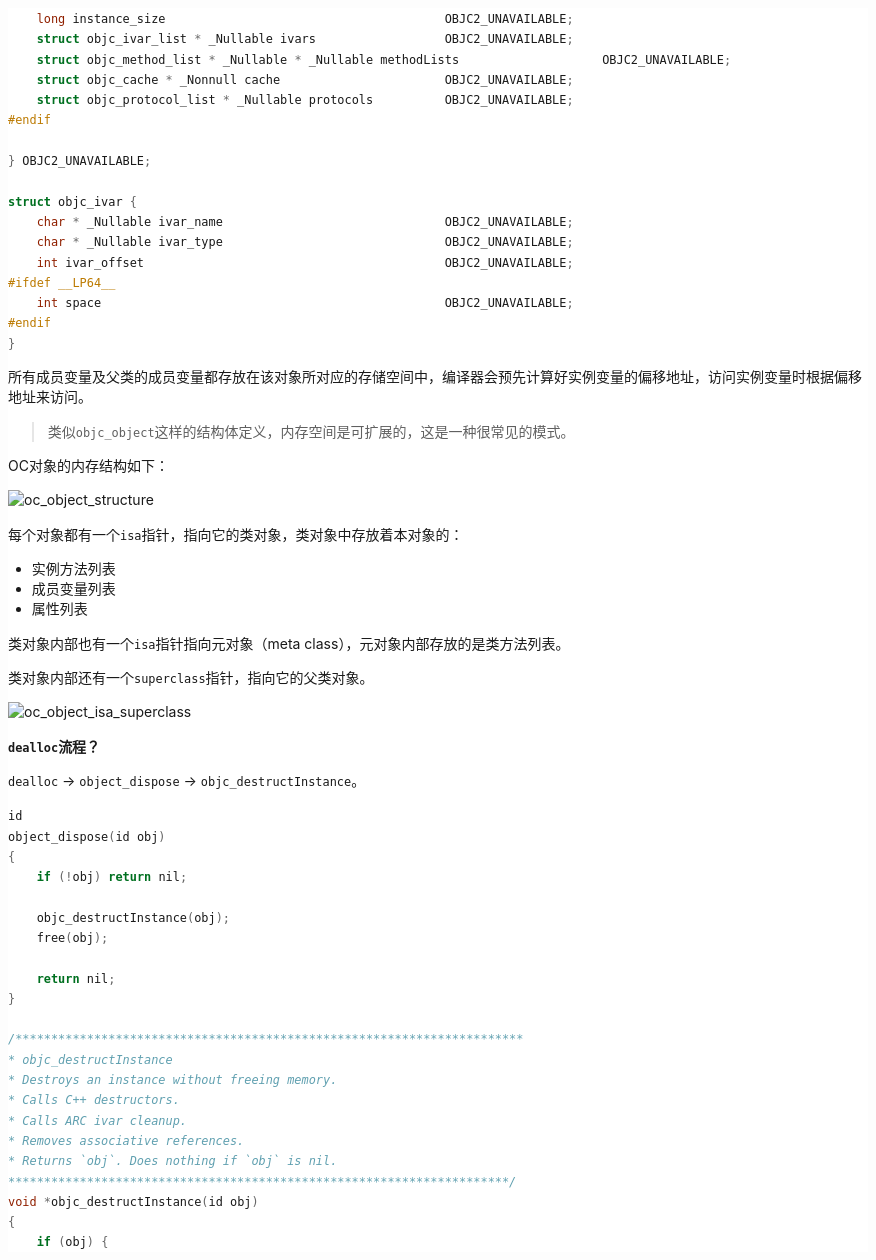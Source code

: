 ```c
    long instance_size                                       OBJC2_UNAVAILABLE;
    struct objc_ivar_list * _Nullable ivars                  OBJC2_UNAVAILABLE;
    struct objc_method_list * _Nullable * _Nullable methodLists                    OBJC2_UNAVAILABLE;
    struct objc_cache * _Nonnull cache                       OBJC2_UNAVAILABLE;
    struct objc_protocol_list * _Nullable protocols          OBJC2_UNAVAILABLE;
#endif

} OBJC2_UNAVAILABLE;

struct objc_ivar {
    char * _Nullable ivar_name                               OBJC2_UNAVAILABLE;
    char * _Nullable ivar_type                               OBJC2_UNAVAILABLE;
    int ivar_offset                                          OBJC2_UNAVAILABLE;
#ifdef __LP64__
    int space                                                OBJC2_UNAVAILABLE;
#endif
}
```

所有成员变量及父类的成员变量都存放在该对象所对应的存储空间中，编译器会预先计算好实例变量的偏移地址，访问实例变量时根据偏移地址来访问。

> 类似`objc_object`这样的结构体定义，内存空间是可扩展的，这是一种很常见的模式。

OC对象的内存结构如下：

![oc_object_structure](https://camo.githubusercontent.com/f446a82030de175ad18c7af85f097e1eea3fe496/687474703a2f2f692e696d6775722e636f6d2f376d4a6c556a312e706e67)

每个对象都有一个`isa`指针，指向它的类对象，类对象中存放着本对象的：

- 实例方法列表
- 成员变量列表
- 属性列表

类对象内部也有一个`isa`指针指向元对象（meta class），元对象内部存放的是类方法列表。

类对象内部还有一个`superclass`指针，指向它的父类对象。

![oc_object_isa_superclass](https://camo.githubusercontent.com/cdc02fffae7a70aa00cbb6c0f3675d00728cdaad/687474703a2f2f692e696d6775722e636f6d2f7736747a46787a2e706e67)

**`dealloc`流程？**

`dealloc` -> `object_dispose` -> `objc_destructInstance`。

```c
id 
object_dispose(id obj)
{
    if (!obj) return nil;

    objc_destructInstance(obj);    
    free(obj);

    return nil;
}

/***********************************************************************
* objc_destructInstance
* Destroys an instance without freeing memory. 
* Calls C++ destructors.
* Calls ARC ivar cleanup.
* Removes associative references.
* Returns `obj`. Does nothing if `obj` is nil.
**********************************************************************/
void *objc_destructInstance(id obj) 
{
    if (obj) {
```